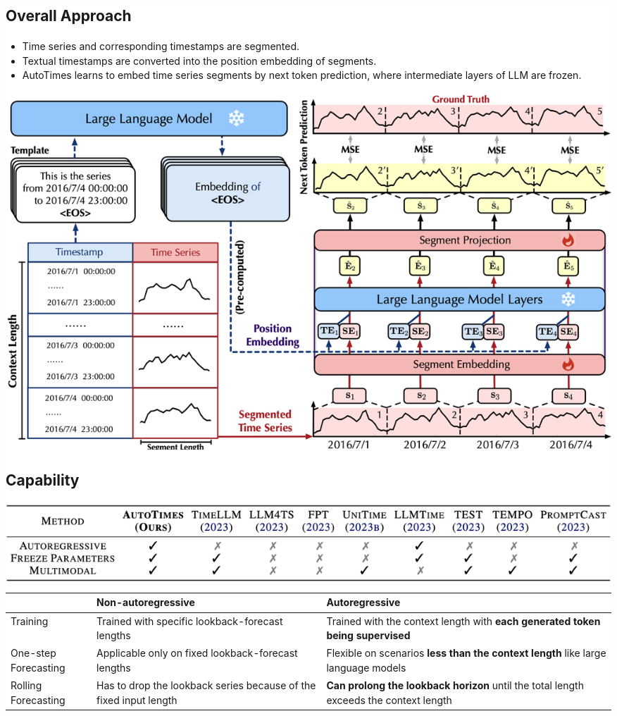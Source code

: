 
## Overall Approach

* Time series and corresponding timestamps are segmented.
* Textual timestamps are converted into the position embedding of segments.
* AutoTimes learns to embed time series segments by next token prediction, where intermediate layers of LLM are frozen.

<p align="center">
<img src="./figures/method.png" alt="" align=center />
</p>

## Capability

<p align="center">
<img src="./figures/comparison.png"  alt="" align=center />
</p>

|            | Non-autoregressive                                           | Autoregressive                                               |
| -------------------- | :----------------------------------------------------------- | :----------------------------------------------------------- |
| Training             | Trained with specific lookback-forecast lengths              | Trained with the context length with **each generated token being supervised** |
| One-step Forecasting | Applicable only on fixed lookback-forecast lengths           | Flexible on scenarios **less than the context length** like large language models |
| Rolling Forecasting  | Has to drop the lookback series because of the fixed input length | **Can prolong the lookback horizon** until the total length exceeds the context length |

